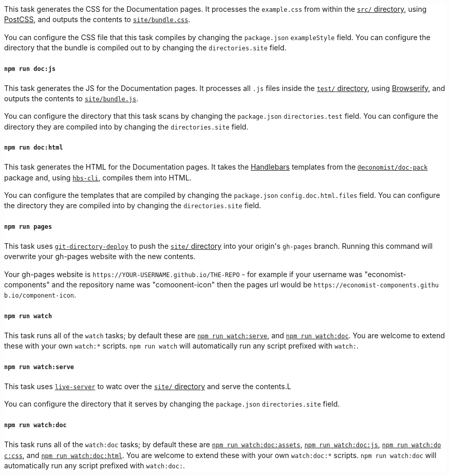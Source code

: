 This task generates the CSS for the Documentation pages. It processes the `example.css` from within the [`src/` directory](#src-directory), using [PostCSS](https://github.com/postcss/postcss), and outputs the contents to [`site/bundle.css`](#site-directory).

You can configure the CSS file that this task compiles by changing the `package.json` `exampleStyle` field. You can configure the directory that the bundle is compiled out to by changing the `directories.site` field.

#### `npm run doc:js`

This task generates the JS for the Documentation pages. It processes all `.js` files inside the [`test/` directory](#test-directory), using [Browserify](http://browserify.org/), and outputs the contents to [`site/bundle.js`](#site-directory).

You can configure the directory that this task scans by changing the `package.json` `directories.test` field. You can configure the directory they are compiled into by changing the `directories.site` field.

#### `npm run doc:html`

This task generates the HTML for the Documentation pages. It takes the [Handlebars](http://handlebarsjs.com/) templates from the [`@economist/doc-pack`](https://gitub.com/economist-components/doc-pack) package and, using [`hbs-cli`](https://github.com/keithamus/hbs-cli), compiles them into HTML.

You can configure the templates that are compiled by changing the `package.json` `config.doc.html.files` field. You can configure the directory they are compiled into by changing the `directories.site` field.

#### `npm run pages`

This task uses [`git-directory-deploy`]() to push the [`site/` directory](#site-directory) into your origin's `gh-pages` branch. Running this command will overwrite your gh-pages website with the new contents.

Your gh-pages website is `https://YOUR-USERNAME.github.io/THE-REPO` - for example if your username was "economist-components" and the repository name was "comoonent-icon" then the pages url would be `https://economist-components.github.io/component-icon`.

#### `npm run watch`

This task runs all of the `watch` tasks; by default these are [`npm run watch:serve`](#npm-run-watch-serve), and [`npm run watch:doc`](#npm-run-watch-doc). You are welcome to extend these with your own `watch:*` scripts. `npm run watch` will automatically run any script prefixed with `watch:`.

#### `npm run watch:serve`

This task uses [`live-server`](https://github.com/tapio/live-server) to watc over the [`site/` directory](#site-directory) and serve the contents.L

You can configure the directory that it serves by changing the `package.json` `directories.site` field.

#### `npm run watch:doc`

This task runs all of the `watch:doc` tasks; by default these are [`npm run watch:doc:assets`](#npm-run-watch-doc-assets), [`npm run watch:doc:js`](#npm-run-watch-doc-js), [`npm run watch:doc:css`](#npm-run-watch-doc-css), and [`npm run watch:doc:html`](#npm-run-watch-doc-html). You are welcome to extend these with your own `watch:doc:*` scripts. `npm run watch:doc` will automatically run any script prefixed with `watch:doc:`.
